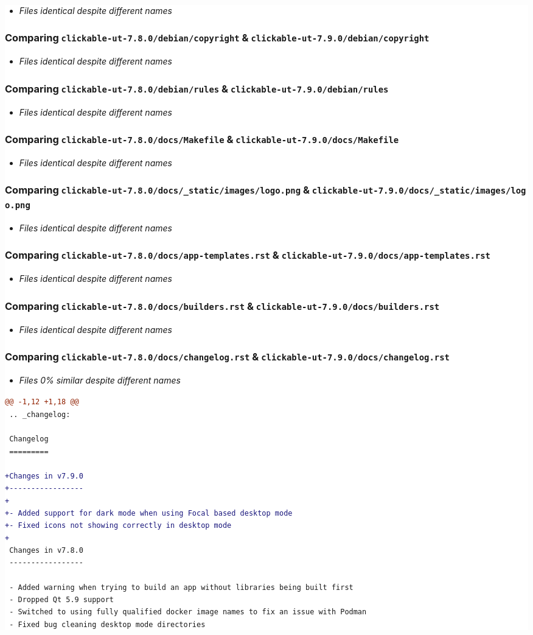  * *Files identical despite different names*

### Comparing `clickable-ut-7.8.0/debian/copyright` & `clickable-ut-7.9.0/debian/copyright`

 * *Files identical despite different names*

### Comparing `clickable-ut-7.8.0/debian/rules` & `clickable-ut-7.9.0/debian/rules`

 * *Files identical despite different names*

### Comparing `clickable-ut-7.8.0/docs/Makefile` & `clickable-ut-7.9.0/docs/Makefile`

 * *Files identical despite different names*

### Comparing `clickable-ut-7.8.0/docs/_static/images/logo.png` & `clickable-ut-7.9.0/docs/_static/images/logo.png`

 * *Files identical despite different names*

### Comparing `clickable-ut-7.8.0/docs/app-templates.rst` & `clickable-ut-7.9.0/docs/app-templates.rst`

 * *Files identical despite different names*

### Comparing `clickable-ut-7.8.0/docs/builders.rst` & `clickable-ut-7.9.0/docs/builders.rst`

 * *Files identical despite different names*

### Comparing `clickable-ut-7.8.0/docs/changelog.rst` & `clickable-ut-7.9.0/docs/changelog.rst`

 * *Files 0% similar despite different names*

```diff
@@ -1,12 +1,18 @@
 .. _changelog:
 
 Changelog
 =========
 
+Changes in v7.9.0
+-----------------
+
+- Added support for dark mode when using Focal based desktop mode
+- Fixed icons not showing correctly in desktop mode
+
 Changes in v7.8.0
 -----------------
 
 - Added warning when trying to build an app without libraries being built first
 - Dropped Qt 5.9 support
 - Switched to using fully qualified docker image names to fix an issue with Podman
 - Fixed bug cleaning desktop mode directories
```
